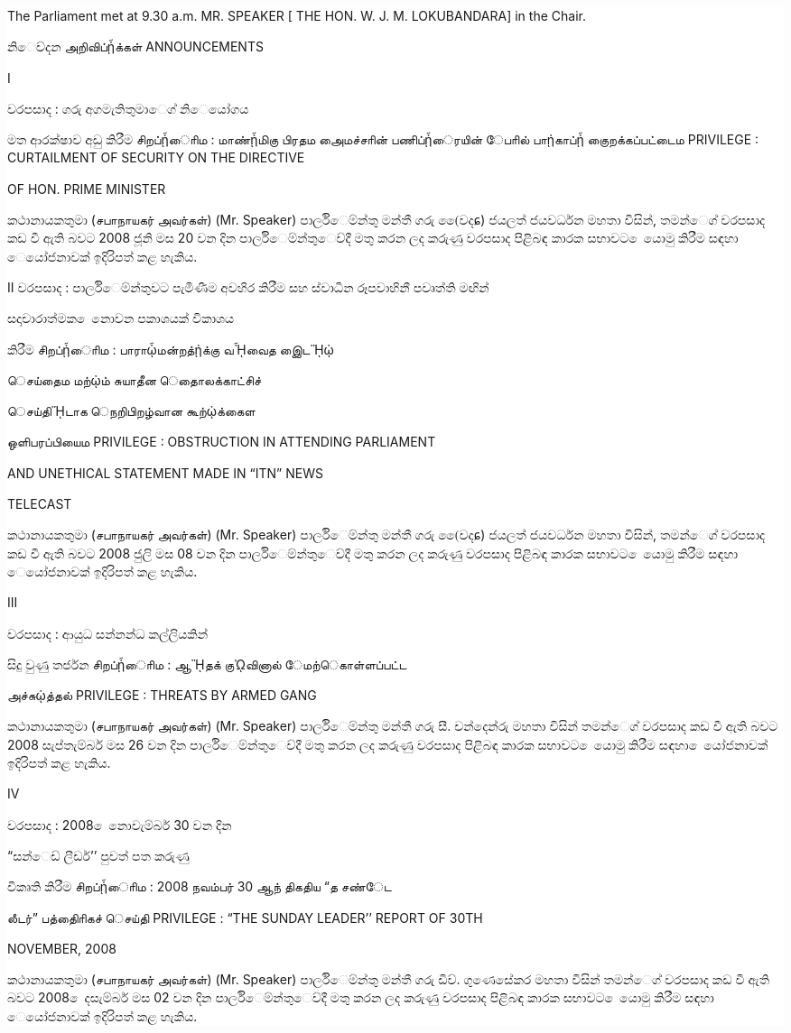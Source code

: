 The Parliament met at 9.30 a.m. MR. SPEAKER [ THE HON. W. J. M. LOKUBANDARA] in the Chair.

නිෙව්දන அறிவிப்ᾗக்கள் ANNOUNCEMENTS

I

වරපසාද : ගරු අගමැතිතුමාෙග් නිෙයෝගය

මත ආරක්ෂාව අඩු කිරීම சிறப்ᾗாிைம : மாண்ᾗமிகு பிரதம அைமச்சாின் பணிப்ᾗைரயின் ேபாில் பாᾐகாப்ᾗ குைறக்கப்பட்டைம PRIVILEGE : CURTAILMENT OF SECURITY ON THE DIRECTIVE

OF HON. PRIME MINISTER

කථානායකතුමා (சபாநாயகர் அவர்கள்) (Mr. Speaker) පාර්ලිෙම්න්තු මන්තී ගරු (ෛවදɕ) ජයලත් ජයවර්ධන මහතා විසින්, තමන්ෙග් වරපසාද කඩ වී ඇති බවට 2008 ජූනි මස 20 වන දින පාර්ලිෙම්න්තුෙව්දී මතු කරන ලද කරුණු වරපසාද පිළිබඳ කාරක සභාවට ෙයොමු කිරීම සඳහා ෙයෝජනාවක් ඉදිරිපත් කළ හැකිය.

II වරපසාද : පාර්ලිෙම්න්තුවට පැමිණීම අවහිර කිරීම සහ ස්වාධීන රූපවාහිනී පවෘත්ති මඟින්

සදාචාරාත්මක ෙනොවන පකාශයක් විකාශය

කිරීම சிறப்ᾗாிைம : பாராᾦமன்றத்ᾐக்கு வᾞவைத இைடᾝᾠ

ெசய்தைம மற்ᾠம் சுயாதீன ெதாைலக்காட்சிச்

ெசய்திᾝடாக ெநறிபிறழ்வான கூற்ᾠக்கைள

ஒளிபரப்பியைம PRIVILEGE : OBSTRUCTION IN ATTENDING PARLIAMENT

AND UNETHICAL STATEMENT MADE IN “ITN” NEWS

TELECAST

කථානායකතුමා (சபாநாயகர் அவர்கள்) (Mr. Speaker) පාර්ලිෙම්න්තු මන්තී ගරු (ෛවදɕ) ජයලත් ජයවර්ධන මහතා විසින්, තමන්ෙග් වරපසාද කඩ වී ඇති බවට 2008 ජුලි මස 08 වන දින පාර්ලිෙම්න්තුෙව්දී මතු කරන ලද කරුණු වරපසාද පිළිබඳ කාරක සභාවට ෙයොමු කිරීම සඳහා ෙයෝජනාවක් ඉදිරිපත් කළ හැකිය.

III

වරපසාද : ආයුධ සන්නන්ධ කල්ලියකින්

සිදු වුණු තර්ජන சிறப்ᾗாிைம : ஆᾜதக் குᾨவினால் ேமற்ெகாள்ளப்பட்ட

அச்சுᾠத்தல் PRIVILEGE : THREATS BY ARMED GANG

කථානායකතුමා (சபாநாயகர் அவர்கள்) (Mr. Speaker) පාර්ලිෙම්න්තු මන්තී ගරු සී. චන්දෙන්රු මහතා විසින් තමන්ෙග් වරපසාද කඩ වී ඇති බවට 2008 සැප්තැම්බර් මස 26 වන දින පාර්ලිෙම්න්තුෙව්දී මතු කරන ලද කරුණු වරපසාද පිළිබඳ කාරක සභාවට ෙයොමු කිරීම සඳහා ෙයෝජනාවක් ඉදිරිපත් කළ හැකිය.

IV

වරපසාද : 2008 ෙනොවැම්බර් 30 වන දින

“සන්ෙඩ් ලීඩර්’’ පුවත් පත කරුණු

විකෘති කිරීම சிறப்ᾗாிைம : 2008 நவம்பர் 30 ஆந் திகதிய “த சண்ேட

லீடர்” பத்திாிைகச் ெசய்தி PRIVILEGE : “THE SUNDAY LEADER’’ REPORT OF 30TH

NOVEMBER, 2008

කථානායකතුමා (சபாநாயகர் அவர்கள்) (Mr. Speaker) පාර්ලිෙම්න්තු මන්තී ගරු ඩිව්. ගුණෙසේකර මහතා විසින් තමන්ෙග් වරපසාද කඩ වී ඇති බවට 2008 ෙදසැම්බර් මස 02 වන දින පාර්ලිෙම්න්තුෙව්දී මතු කරන ලද කරුණු වරපසාද පිළිබඳ කාරක සභාවට ෙයොමු කිරීම සඳහා ෙයෝජනාවක් ඉදිරිපත් කළ හැකිය.
